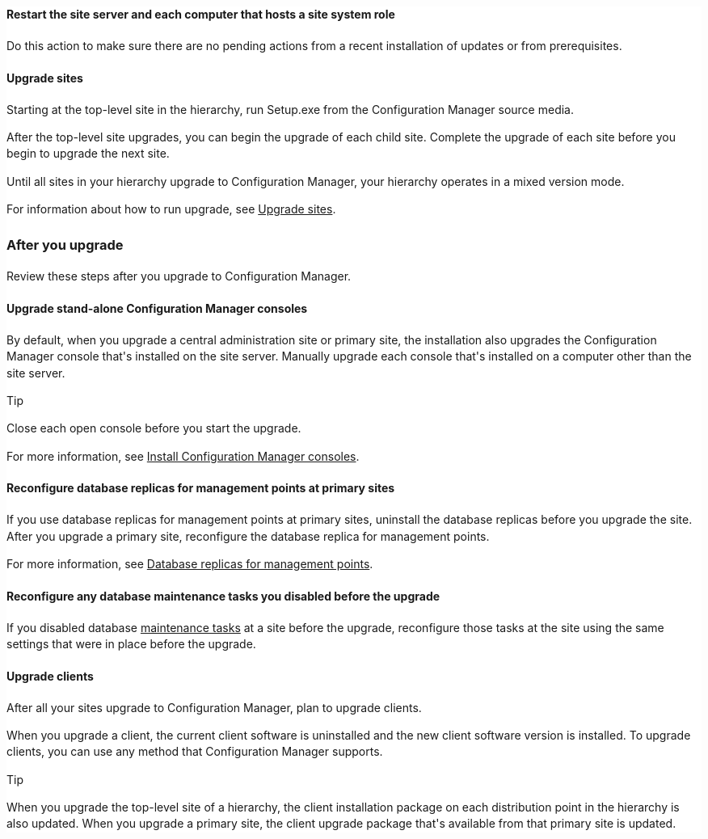#### Restart the site server and each computer that hosts a site system role
Do this action to make sure there are no pending actions from a recent installation of updates or from prerequisites.  

#### Upgrade sites
Starting at the top-level site in the hierarchy, run Setup.exe from the Configuration Manager source media.  

After the top-level site upgrades, you can begin the upgrade of each child site. Complete the upgrade of each site before you begin to upgrade the next site.  

Until all sites in your hierarchy upgrade to Configuration Manager, your hierarchy operates in a mixed version mode.  

For information about how to run upgrade, see [Upgrade sites](#bkmk_upgrade).  


### After you upgrade  

Review these steps after you upgrade to Configuration Manager.

#### Upgrade stand-alone Configuration Manager consoles
By default, when you upgrade a central administration site or primary site, the installation also upgrades the Configuration Manager console that's installed on the site server. Manually upgrade each console that's installed on a computer other than the site server.  

> [!TIP]  
> Close each open console before you start the upgrade.  

For more information, see [Install Configuration Manager consoles](/sccm/core/servers/deploy/install/install-consoles).  

#### Reconfigure database replicas for management points at primary sites
If you use database replicas for management points at primary sites, uninstall the database replicas before you upgrade the site. After you upgrade a primary site, reconfigure the database replica for management points.   

For more information, see [Database replicas for management points](/sccm/core/servers/deploy/configure/database-replicas-for-management-points).  

#### Reconfigure any database maintenance tasks you disabled before the upgrade
If you disabled database [maintenance tasks](/sccm/core/servers/manage/reference-for-maintenance-tasks) at a site before the upgrade, reconfigure those tasks at the site using the same settings that were in place before the upgrade.  

#### Upgrade clients
After all your sites upgrade to Configuration Manager, plan to upgrade clients.  

When you upgrade a client, the current client software is uninstalled and the new client software version is installed. To upgrade clients, you can use any method that Configuration Manager supports.  

> [!TIP]  
> When you upgrade the top-level site of a hierarchy, the client installation package on each distribution point in the hierarchy is also updated. When you upgrade a primary site, the client upgrade package that's available from that primary site is updated.  
